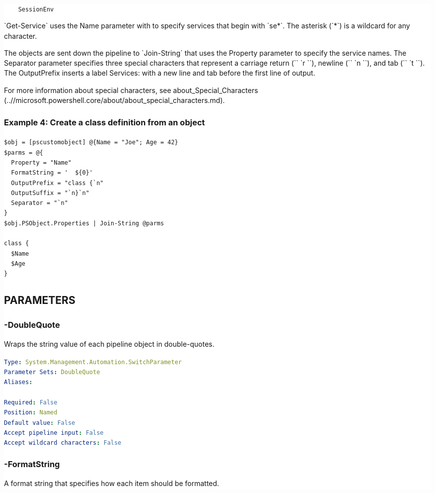 ```
    SessionEnv
```

\`Get-Service\` uses the Name parameter with to specify services that begin with \`se*\`.
The asterisk (\`*\`) is a wildcard for any character.

The objects are sent down the pipeline to \`Join-String\` that uses the Property parameter to specify the service names.
The Separator parameter specifies three special characters that represent a carriage return (\`\` \`r \`\`), newline (\`\` \`n \`\`), and tab (\`\` \`t \`\`).
The OutputPrefix inserts a label Services: with a new line and tab before the first line of output.

For more information about special characters, see about_Special_Characters (..//microsoft.powershell.core/about/about_special_characters.md).

### Example 4: Create a class definition from an object
```
$obj = [pscustomobject] @{Name = "Joe"; Age = 42}
$parms = @{
  Property = "Name"
  FormatString = '  ${0}'
  OutputPrefix = "class {`n"
  OutputSuffix = "`n}`n"
  Separator = "`n"
}
$obj.PSObject.Properties | Join-String @parms

class {
  $Name
  $Age
}
```

## PARAMETERS

### -DoubleQuote
Wraps the string value of each pipeline object in double-quotes.

```yaml
Type: System.Management.Automation.SwitchParameter
Parameter Sets: DoubleQuote
Aliases:

Required: False
Position: Named
Default value: False
Accept pipeline input: False
Accept wildcard characters: False
```

### -FormatString
A format string that specifies how each item should be formatted.
